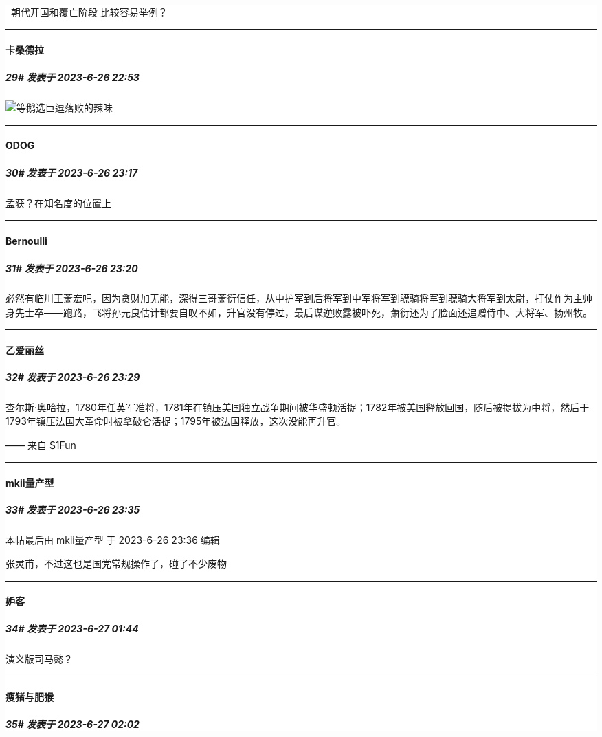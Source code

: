   朝代开国和覆亡阶段 比较容易举例？  

*****

####  卡桑德拉  
##### 29#       发表于 2023-6-26 22:53

<img src="https://static.saraba1st.com/image/smiley/face2017/048.png" referrerpolicy="no-referrer">等鹅选巨逗落败的辣味

*****

####  ODOG  
##### 30#       发表于 2023-6-26 23:17

孟获？在知名度的位置上


*****

####  Bernoulli  
##### 31#       发表于 2023-6-26 23:20

必然有临川王萧宏吧，因为贪财加无能，深得三哥萧衍信任，从中护军到后将军到中军将军到骠骑将军到骠骑大将军到太尉，打仗作为主帅身先士卒——跑路，飞将孙元良估计都要自叹不如，升官没有停过，最后谋逆败露被吓死，萧衍还为了脸面还追赠侍中、大将军、扬州牧。

*****

####  乙爱丽丝  
##### 32#       发表于 2023-6-26 23:29

查尔斯·奥哈拉，1780年任英军准将，1781年在镇压美国独立战争期间被华盛顿活捉；1782年被美国释放回国，随后被提拔为中将，然后于1793年镇压法国大革命时被拿破仑活捉；1795年被法国释放，这次没能再升官。

—— 来自 [S1Fun](https://s1fun.koalcat.com)

*****

####  mkii量产型  
##### 33#       发表于 2023-6-26 23:35

 本帖最后由 mkii量产型 于 2023-6-26 23:36 编辑 

张灵甫，不过这也是国党常规操作了，碰了不少废物

*****

####  妒客  
##### 34#       发表于 2023-6-27 01:44

演义版司马懿？

*****

####  瘦猪与肥猴  
##### 35#       发表于 2023-6-27 02:02
